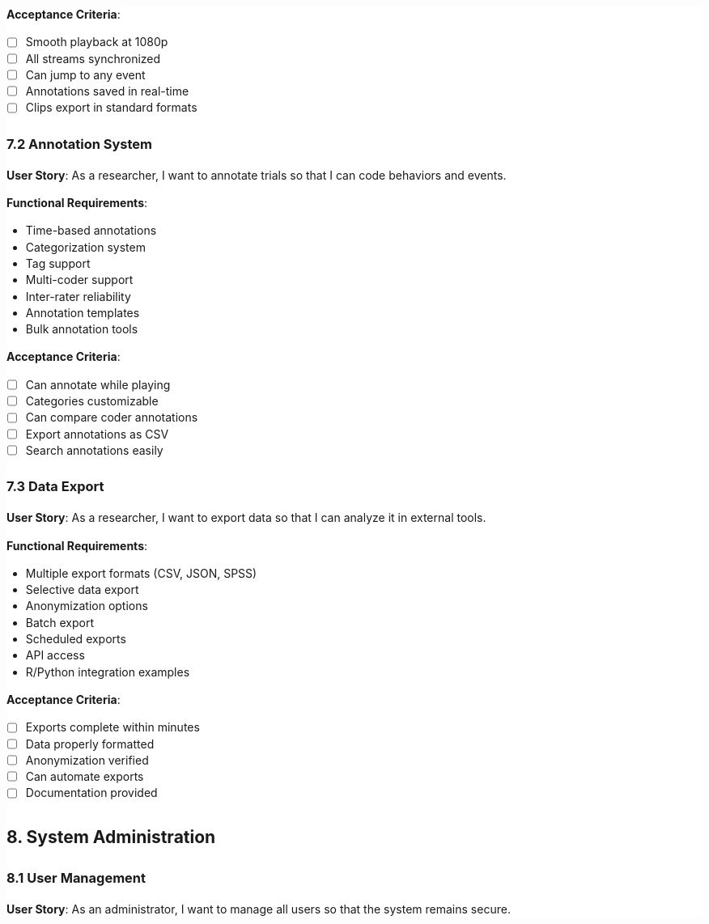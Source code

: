 **Acceptance Criteria**:
- [ ] Smooth playback at 1080p
- [ ] All streams synchronized
- [ ] Can jump to any event
- [ ] Annotations saved in real-time
- [ ] Clips export in standard formats

### 7.2 Annotation System

**User Story**: As a researcher, I want to annotate trials so that I can code behaviors and events.

**Functional Requirements**:
- Time-based annotations
- Categorization system
- Tag support
- Multi-coder support
- Inter-rater reliability
- Annotation templates
- Bulk annotation tools

**Acceptance Criteria**:
- [ ] Can annotate while playing
- [ ] Categories customizable
- [ ] Can compare coder annotations
- [ ] Export annotations as CSV
- [ ] Search annotations easily

### 7.3 Data Export

**User Story**: As a researcher, I want to export data so that I can analyze it in external tools.

**Functional Requirements**:
- Multiple export formats (CSV, JSON, SPSS)
- Selective data export
- Anonymization options
- Batch export
- Scheduled exports
- API access
- R/Python integration examples

**Acceptance Criteria**:
- [ ] Exports complete within minutes
- [ ] Data properly formatted
- [ ] Anonymization verified
- [ ] Can automate exports
- [ ] Documentation provided

## 8. System Administration

### 8.1 User Management

**User Story**: As an administrator, I want to manage all users so that the system remains secure.
